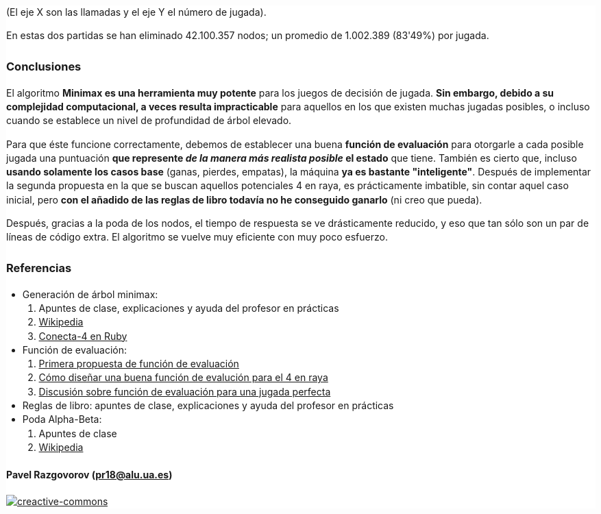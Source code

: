 (El eje X son las llamadas y el eje Y el número de jugada).

En estas dos partidas se han eliminado 42.100.357 nodos; un promedio de 1.002.389 (83'49%) por jugada.

### Conclusiones
El algoritmo **Minimax es una herramienta muy potente** para los juegos de decisión de jugada. **Sin embargo, debido a su complejidad computacional, a veces resulta impracticable** para aquellos en los que existen muchas jugadas posibles, o incluso cuando se establece un nivel de profundidad de árbol elevado.

Para que éste funcione correctamente, debemos de establecer una buena **función de evaluación** para otorgarle a cada posible jugada una puntuación **que represente _de la manera más realista posible_ el estado** que tiene. También es cierto que, incluso **usando solamente los casos base** (ganas, pierdes, empatas), la máquina **ya es bastante "inteligente"**. Después de implementar la segunda propuesta en la que se buscan aquellos potenciales 4 en raya, es prácticamente imbatible, sin contar aquel caso inicial, pero **con el añadido de las reglas de libro todavía no he conseguido ganarlo** (ni creo que pueda).

Después, gracias a la poda de los nodos, el tiempo de respuesta se ve drásticamente reducido, y eso que tan sólo son un par de líneas de código extra. El algoritmo se vuelve muy eficiente con muy poco esfuerzo.

### Referencias
* Generación de árbol minimax:
  1. Apuntes de clase, explicaciones y ayuda del profesor en prácticas
  2. [Wikipedia](https://en.wikipedia.org/wiki/Minimax)
  3. [Conecta-4 en Ruby](https://github.com/mollerhoj/Connect-4-AI)
* Función de evaluación:
  1. [Primera propuesta de función de evaluación](http://softwareengineering.stackexchange.com/questions/263514/why-does-this-evaluation-function-work-in-a-connect-four-game-in-java)
  2. [Cómo diseñar una buena función de evalución para el 4 en raya](http://stackoverflow.com/questions/10985000/how-should-i-design-a-good-evaluation-function-for-connect-4)
  3. [Discusión sobre función de evaluación para una jugada perfecta](http://www.gamedev.net/topic/567446-perfect-evaluation-for-connect-four/)
* Reglas de libro: apuntes de clase, explicaciones y ayuda del profesor en prácticas
* Poda Alpha-Beta:
  1. Apuntes de clase
  2. [Wikipedia](https://es.wikipedia.org/wiki/Poda_alfa-beta)

#### Pavel Razgovorov (pr18@alu.ua.es)
 [![creactive-commons](http://es.creativecommons.org/blog/wp-content/uploads/2013/04/by-nc.eu_petit.png)](http://es.creativecommons.org/blog/wp-content/uploads/2013/04/by-nc.eu_petit.png)
